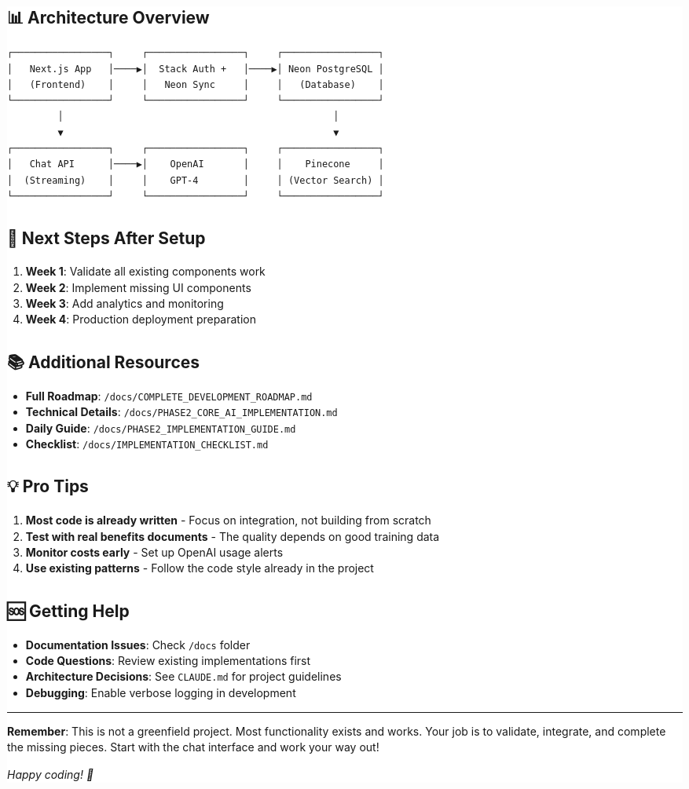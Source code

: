 ## 📊 Architecture Overview

```
┌─────────────────┐     ┌─────────────────┐     ┌─────────────────┐
│   Next.js App   │────▶│  Stack Auth +   │────▶│ Neon PostgreSQL │
│   (Frontend)    │     │   Neon Sync     │     │   (Database)    │
└─────────────────┘     └─────────────────┘     └─────────────────┘
         │                                                │
         ▼                                                ▼
┌─────────────────┐     ┌─────────────────┐     ┌─────────────────┐
│   Chat API      │────▶│    OpenAI       │     │    Pinecone     │
│  (Streaming)    │     │    GPT-4        │     │ (Vector Search) │
└─────────────────┘     └─────────────────┘     └─────────────────┘
```

## 🎉 Next Steps After Setup

1. **Week 1**: Validate all existing components work
2. **Week 2**: Implement missing UI components  
3. **Week 3**: Add analytics and monitoring
4. **Week 4**: Production deployment preparation

## 📚 Additional Resources

- **Full Roadmap**: `/docs/COMPLETE_DEVELOPMENT_ROADMAP.md`
- **Technical Details**: `/docs/PHASE2_CORE_AI_IMPLEMENTATION.md`
- **Daily Guide**: `/docs/PHASE2_IMPLEMENTATION_GUIDE.md`
- **Checklist**: `/docs/IMPLEMENTATION_CHECKLIST.md`

## 💡 Pro Tips

1. **Most code is already written** - Focus on integration, not building from scratch
2. **Test with real benefits documents** - The quality depends on good training data
3. **Monitor costs early** - Set up OpenAI usage alerts
4. **Use existing patterns** - Follow the code style already in the project

## 🆘 Getting Help

- **Documentation Issues**: Check `/docs` folder
- **Code Questions**: Review existing implementations first
- **Architecture Decisions**: See `CLAUDE.md` for project guidelines
- **Debugging**: Enable verbose logging in development

---

**Remember**: This is not a greenfield project. Most functionality exists and works. Your job is to validate, integrate, and complete the missing pieces. Start with the chat interface and work your way out!

_Happy coding! 🚀_